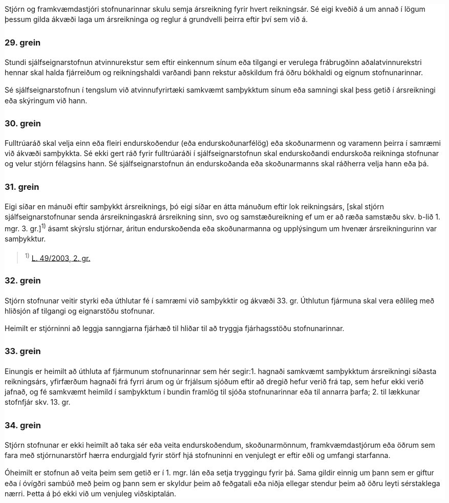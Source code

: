 Stjórn og framkvæmdastjóri stofnunarinnar skulu semja ársreikning fyrir hvert reikningsár. Sé eigi kveðið á um annað í lögum þessum gilda ákvæði laga um ársreikninga og reglur á grundvelli þeirra eftir því sem við á.

### 29. grein

Stundi sjálfseignarstofnun atvinnurekstur sem eftir einkennum sínum eða tilgangi er verulega frábrugðinn aðalatvinnurekstri hennar skal halda fjárreiðum og reikningshaldi varðandi þann rekstur aðskildum frá öðru bókhaldi og eignum stofnunarinnar.

Sé sjálfseignarstofnun í tengslum við atvinnufyrirtæki samkvæmt samþykktum sínum eða samningi skal þess getið í ársreikningi eða skýringum við hann.

### 30. grein

Fulltrúaráð skal velja einn eða fleiri endurskoðendur (eða endurskoðunarfélög) eða skoðunarmenn og varamenn þeirra í samræmi við ákvæði samþykkta. Sé ekki gert ráð fyrir fulltrúaráði í sjálfseignarstofnun skal endurskoðandi endurskoða reikninga stofnunar og velur stjórn félagsins hann. Sé sjálfseignarstofnun án endurskoðanda eða skoðunarmanns skal ráðherra velja hann eða þá.

### 31. grein

Eigi síðar en mánuði eftir samþykkt ársreiknings, þó eigi síðar en átta mánuðum eftir lok reikningsárs, [skal stjórn sjálfseignarstofnunar senda ársreikningaskrá ársreikning sinn, svo og samstæðureikning ef um er að ræða samstæðu skv. b-lið 1. mgr. 3. gr.]<sup>1)</sup> ásamt skýrslu stjórnar, áritun endurskoðenda eða skoðunarmanna og upplýsingum um hvenær ársreikningurinn var samþykktur.

> <sup>1)</sup> [L. 49/2003, 2. gr.](https://althingi.is/altext/stjt/2003.049.html)

### 32. grein

Stjórn stofnunar veitir styrki eða úthlutar fé í samræmi við samþykktir og ákvæði 33. gr. Úthlutun fjármuna skal vera eðlileg með hliðsjón af tilgangi og eignarstöðu stofnunar.

Heimilt er stjórninni að leggja sanngjarna fjárhæð til hliðar til að tryggja fjárhagsstöðu stofnunarinnar.

### 33. grein

Einungis er heimilt að úthluta af fjármunum stofnunarinnar sem hér segir:1. hagnaði samkvæmt samþykktum ársreikningi síðasta reikningsárs, yfirfærðum hagnaði frá fyrri árum og úr frjálsum sjóðum eftir að dregið hefur verið frá tap, sem hefur ekki verið jafnað, og fé samkvæmt heimild í samþykktum í bundin framlög til sjóða stofnunarinnar eða til annarra þarfa;
2. til lækkunar stofnfjár skv. 13. gr.

### 34. grein

Stjórn stofnunar er ekki heimilt að taka sér eða veita endurskoðendum, skoðunarmönnum, framkvæmdastjórum eða öðrum sem fara með stjórnunarstörf hærra endurgjald fyrir störf hjá stofnuninni en venjulegt er eftir eðli og umfangi starfanna.

Óheimilt er stofnun að veita þeim sem getið er í 1. mgr. lán eða setja tryggingu fyrir þá. Sama gildir einnig um þann sem er giftur eða í óvígðri sambúð með þeim og þann sem er skyldur þeim að feðgatali eða niðja ellegar stendur þeim að öðru leyti sérstaklega nærri. Þetta á þó ekki við um venjuleg viðskiptalán.
